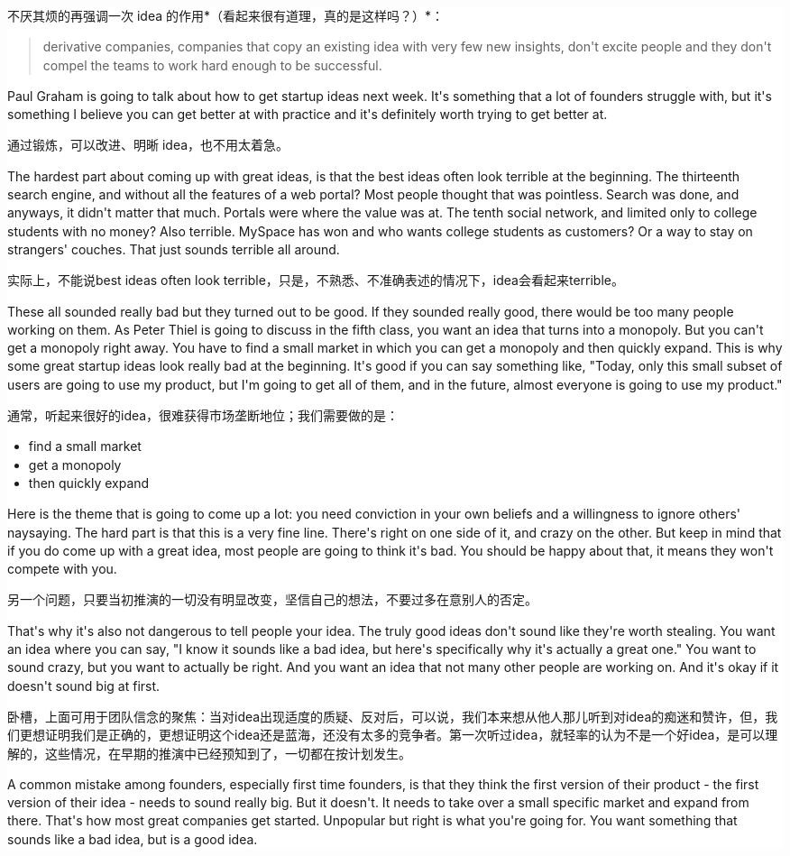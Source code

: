 不厌其烦的再强调一次 idea 的作用*（看起来很有道理，真的是这样吗？）*：

> derivative companies, companies that copy an existing idea with very few new insights, don't excite people and they don't compel the teams to work hard enough to be successful.

Paul Graham is going to talk about how to get startup ideas next week. It's something that a lot of founders struggle with, but it's something I believe you can get better at with practice and it's definitely worth trying to get better at.

通过锻炼，可以改进、明晰 idea，也不用太着急。


The hardest part about coming up with great ideas, is that the best ideas often look terrible at the beginning. The thirteenth search engine, and without all the features of a web portal? Most people thought that was pointless. Search was done, and anyways, it didn't matter that much. Portals were where the value was at. The tenth social network, and limited only to college students with no money? Also terrible. MySpace has won and who wants college students as customers? Or a way to stay on strangers' couches. That just sounds terrible all around.

实际上，不能说best ideas often look terrible，只是，不熟悉、不准确表述的情况下，idea会看起来terrible。

These all sounded really bad but they turned out to be good. If they sounded really good, there would be too many people working on them. As Peter Thiel is going to discuss in the fifth class, you want an idea that turns into a monopoly. But you can't get a monopoly right away. You have to find a small market in which you can get a monopoly and then quickly expand. This is why some great startup ideas look really bad at the beginning. It's good if you can say something like, "Today, only this small subset of users are going to use my product, but I'm going to get all of them, and in the future, almost everyone is going to use my product."

通常，听起来很好的idea，很难获得市场垄断地位；我们需要做的是：

* find a small market
* get a monopoly
* then quickly expand

Here is the theme that is going to come up a lot: you need conviction in your own beliefs and a willingness to ignore others' naysaying. The hard part is that this is a very fine line. There's right on one side of it, and crazy on the other. But keep in mind that if you do come up with a great idea, most people are going to think it's bad. You should be happy about that, it means they won't compete with you.

另一个问题，只要当初推演的一切没有明显改变，坚信自己的想法，不要过多在意别人的否定。

That's why it's also not dangerous to tell people your idea. The truly good ideas don't sound like they're worth stealing. You want an idea where you can say, "I know it sounds like a bad idea, but here's specifically why it's actually a great one." You want to sound crazy, but you want to actually be right. And you want an idea that not many other people are working on. And it's okay if it doesn't sound big at first.

卧槽，上面可用于团队信念的聚焦：当对idea出现适度的质疑、反对后，可以说，我们本来想从他人那儿听到对idea的痴迷和赞许，但，我们更想证明我们是正确的，更想证明这个idea还是蓝海，还没有太多的竞争者。第一次听过idea，就轻率的认为不是一个好idea，是可以理解的，这些情况，在早期的推演中已经预知到了，一切都在按计划发生。

A common mistake among founders, especially first time founders, is that they think the first version of their product - the first version of their idea - needs to sound really big. But it doesn't. It needs to take over a small specific market and expand from there. That's how most great companies get started. Unpopular but right is what you're going for. You want something that sounds like a bad idea, but is a good idea.
